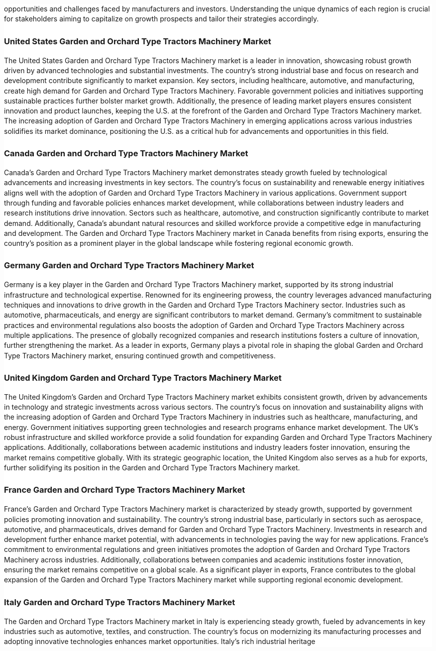 opportunities and challenges faced by manufacturers and investors. Understanding the unique dynamics of each region is crucial for stakeholders aiming to capitalize on growth prospects and tailor their strategies accordingly.</p><h3>United States Garden and Orchard Type Tractors Machinery Market</h3><p>The United States Garden and Orchard Type Tractors Machinery market is a leader in innovation, showcasing robust growth driven by advanced technologies and substantial investments. The country&rsquo;s strong industrial base and focus on research and development contribute significantly to market expansion. Key sectors, including healthcare, automotive, and manufacturing, create high demand for Garden and Orchard Type Tractors Machinery. Favorable government policies and initiatives supporting sustainable practices further bolster market growth. Additionally, the presence of leading market players ensures consistent innovation and product launches, keeping the U.S. at the forefront of the Garden and Orchard Type Tractors Machinery market. The increasing adoption of Garden and Orchard Type Tractors Machinery in emerging applications across various industries solidifies its market dominance, positioning the U.S. as a critical hub for advancements and opportunities in this field.</p><h3>Canada Garden and Orchard Type Tractors Machinery Market</h3><p>Canada&rsquo;s Garden and Orchard Type Tractors Machinery market demonstrates steady growth fueled by technological advancements and increasing investments in key sectors. The country&rsquo;s focus on sustainability and renewable energy initiatives aligns well with the adoption of Garden and Orchard Type Tractors Machinery in various applications. Government support through funding and favorable policies enhances market development, while collaborations between industry leaders and research institutions drive innovation. Sectors such as healthcare, automotive, and construction significantly contribute to market demand. Additionally, Canada&rsquo;s abundant natural resources and skilled workforce provide a competitive edge in manufacturing and development. The Garden and Orchard Type Tractors Machinery market in Canada benefits from rising exports, ensuring the country&rsquo;s position as a prominent player in the global landscape while fostering regional economic growth.</p><h3>Germany Garden and Orchard Type Tractors Machinery Market</h3><p>Germany is a key player in the Garden and Orchard Type Tractors Machinery market, supported by its strong industrial infrastructure and technological expertise. Renowned for its engineering prowess, the country leverages advanced manufacturing techniques and innovations to drive growth in the Garden and Orchard Type Tractors Machinery sector. Industries such as automotive, pharmaceuticals, and energy are significant contributors to market demand. Germany&rsquo;s commitment to sustainable practices and environmental regulations also boosts the adoption of Garden and Orchard Type Tractors Machinery across multiple applications. The presence of globally recognized companies and research institutions fosters a culture of innovation, further strengthening the market. As a leader in exports, Germany plays a pivotal role in shaping the global Garden and Orchard Type Tractors Machinery market, ensuring continued growth and competitiveness.</p><h3>United Kingdom Garden and Orchard Type Tractors Machinery Market</h3><p>The United Kingdom&rsquo;s Garden and Orchard Type Tractors Machinery market exhibits consistent growth, driven by advancements in technology and strategic investments across various sectors. The country&rsquo;s focus on innovation and sustainability aligns with the increasing adoption of Garden and Orchard Type Tractors Machinery in industries such as healthcare, manufacturing, and energy. Government initiatives supporting green technologies and research programs enhance market development. The UK&rsquo;s robust infrastructure and skilled workforce provide a solid foundation for expanding Garden and Orchard Type Tractors Machinery applications. Additionally, collaborations between academic institutions and industry leaders foster innovation, ensuring the market remains competitive globally. With its strategic geographic location, the United Kingdom also serves as a hub for exports, further solidifying its position in the Garden and Orchard Type Tractors Machinery market.</p><h3>France Garden and Orchard Type Tractors Machinery Market</h3><p>France&rsquo;s Garden and Orchard Type Tractors Machinery market is characterized by steady growth, supported by government policies promoting innovation and sustainability. The country&rsquo;s strong industrial base, particularly in sectors such as aerospace, automotive, and pharmaceuticals, drives demand for Garden and Orchard Type Tractors Machinery. Investments in research and development further enhance market potential, with advancements in technologies paving the way for new applications. France&rsquo;s commitment to environmental regulations and green initiatives promotes the adoption of Garden and Orchard Type Tractors Machinery across industries. Additionally, collaborations between companies and academic institutions foster innovation, ensuring the market remains competitive on a global scale. As a significant player in exports, France contributes to the global expansion of the Garden and Orchard Type Tractors Machinery market while supporting regional economic development.</p><h3>Italy Garden and Orchard Type Tractors Machinery Market</h3><p>The Garden and Orchard Type Tractors Machinery market in Italy is experiencing steady growth, fueled by advancements in key industries such as automotive, textiles, and construction. The country&rsquo;s focus on modernizing its manufacturing processes and adopting innovative technologies enhances market opportunities. Italy&rsquo;s rich industrial heritage